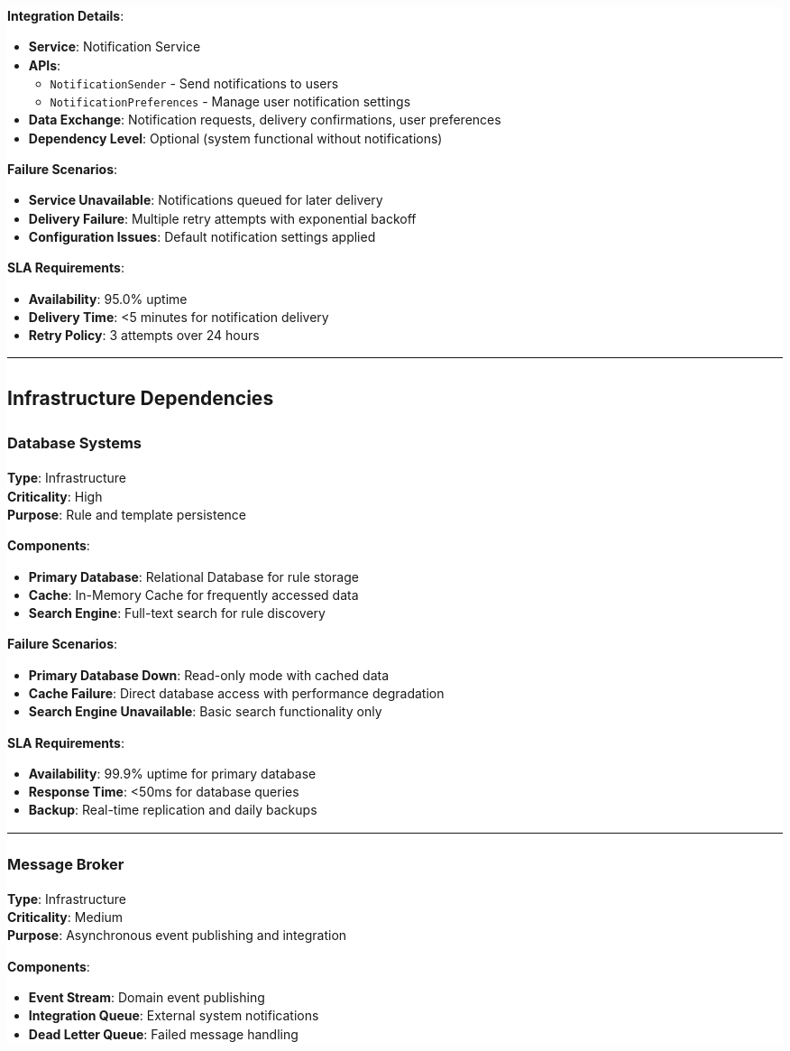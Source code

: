 **Integration Details**:
- **Service**: Notification Service
- **APIs**:
  - `NotificationSender` - Send notifications to users
  - `NotificationPreferences` - Manage user notification settings
- **Data Exchange**: Notification requests, delivery confirmations, user preferences
- **Dependency Level**: Optional (system functional without notifications)

**Failure Scenarios**:
- **Service Unavailable**: Notifications queued for later delivery
- **Delivery Failure**: Multiple retry attempts with exponential backoff
- **Configuration Issues**: Default notification settings applied

**SLA Requirements**:
- **Availability**: 95.0% uptime
- **Delivery Time**: <5 minutes for notification delivery
- **Retry Policy**: 3 attempts over 24 hours

---

## Infrastructure Dependencies

### Database Systems
**Type**: Infrastructure  
**Criticality**: High  
**Purpose**: Rule and template persistence

**Components**:
- **Primary Database**: Relational Database for rule storage
- **Cache**: In-Memory Cache for frequently accessed data
- **Search Engine**: Full-text search for rule discovery

**Failure Scenarios**:
- **Primary Database Down**: Read-only mode with cached data
- **Cache Failure**: Direct database access with performance degradation
- **Search Engine Unavailable**: Basic search functionality only

**SLA Requirements**:
- **Availability**: 99.9% uptime for primary database
- **Response Time**: <50ms for database queries
- **Backup**: Real-time replication and daily backups

---

### Message Broker
**Type**: Infrastructure  
**Criticality**: Medium  
**Purpose**: Asynchronous event publishing and integration

**Components**:
- **Event Stream**: Domain event publishing
- **Integration Queue**: External system notifications
- **Dead Letter Queue**: Failed message handling

